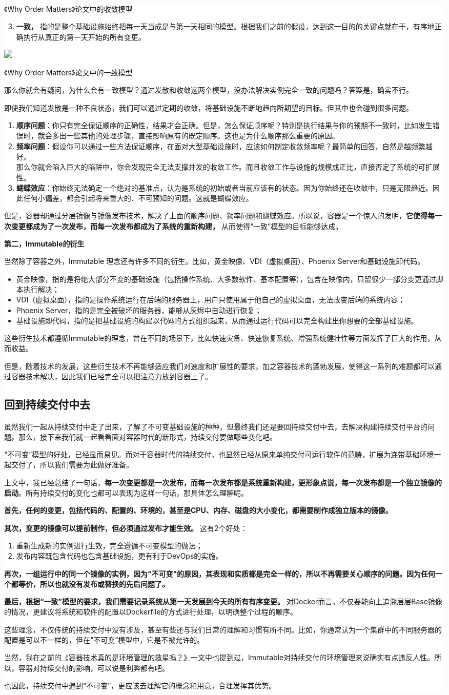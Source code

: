 《Why Order Matters》论文中的收敛模型

3. **一致，** 指的是整个基础设施始终把每一天当成是与第一天相同的模型。根据我们之前的假设，达到这一目的的关键点就在于，有序地正确执行从真正的第一天开始的所有变更。

![](https://static001.geekbang.org/resource/image/c3/42/c39eb9619decb5018eb33663b6fa7542.png?wh=225%2A121)

《Why Order Matters》论文中的一致模型

那么你就会有疑问，为什么会有一致模型？通过发散和收敛这两个模型，没办法解决实例完全一致的问题吗？答案是，确实不行。

即使我们知道发散是一种不良状态，我们可以通过定期的收敛，将基础设施不断地趋向所期望的目标。但其中也会碰到很多问题。

1. **顺序问题**：你只有完全保证顺序的正确性，结果才会正确。但是，怎么保证顺序呢？特别是执行结果与你的预期不一致时，比如发生错误时，就会多出一些其他的处理步骤，直接影响原有的既定顺序。这也是为什么顺序那么重要的原因。
2. **频率问题**：假设你可以通过一些方法保证顺序，在面对大型基础设施时，应该如何制定收敛频率呢？最简单的回答，自然是越频繁越好。  
   那么你就会陷入巨大的陷阱中，你会发现完全无法支撑并发的收敛工作。而且收敛工作与设施的规模成正比，直接否定了系统的可扩展性。
3. **蝴蝶效应**：你始终无法确定一个绝对的基准点，认为是系统的初始或者当前应该有的状态。因为你始终还在收敛中，只是无限趋近。因此任何小偏差，都会引起将来重大的、不可预知的问题。这就是蝴蝶效应。

但是，容器却通过分层镜像与镜像发布技术，解决了上面的顺序问题、频率问题和蝴蝶效应。所以说，容器是一个惊人的发明，**它使得每一次变更都成为了一次发布，而每一次发布都成为了系统的重新构建，** 从而使得“一致”模型的目标能够达成。

**第二，Immutable的衍生**

当然除了容器之外，Immutable 理念还有许多不同的衍生。比如，黄金映像、VDI（虚拟桌面）、Phoenix Server和基础设施即代码。

- 黄金映像，指的是将绝大部分不变的基础设施（包括操作系统、大多数软件、基本配置等），包含在映像内，只留很少一部分变更通过脚本执行解决；
- VDI（虚拟桌面），指的是操作系统运行在后端的服务器上，用户只使用属于他自己的虚拟桌面，无法改变后端的系统内容；
- Phoenix Server，指的是完全被破坏的服务器，能够从灰烬中自动进行恢复；
- 基础设施即代码，指的是把基础设施的构建以代码的方式组织起来，从而通过运行代码可以完全构建出你想要的全部基础设施。

这些衍生技术都遵循Immutable的理念，曾在不同的场景下，比如快速灾备、快速恢复系统、增强系统健壮性等方面发挥了巨大的作用，从而收益。

但是，随着技术的发展，这些衍生技术不再能够适应我们对速度和扩展性的要求，加之容器技术的蓬勃发展，使得这一系列的难题都可以通过容器技术解决，因此我们已经完全可以把注意力放到容器上了。

## 回到持续交付中去

虽然我们一起从持续交付中走了出来，了解了不可变基础设施的种种，但最终我们还是要回持续交付中去，去解决构建持续交付平台的问题。那么，接下来我们就一起看看面对容器时代的新形式，持续交付要做哪些变化吧。

“不可变”模型的好处，已经显而易见。而对于容器时代的持续交付，也显然已经从原来单纯交付可运行软件的范畴，扩展为连带基础环境一起交付了，所以我们需要为此做好准备。

上文中，我已经总结了一句话，**每一次变更都是一次发布，而每一次发布都是系统重新构建，更形象点说，每一次发布都是一个独立镜像的启动**。所有持续交付的变化也都可以表现为这样一句话，那具体怎么理解呢。

**首先，任何的变更，包括代码的、配置的、环境的，甚至是CPU、内存、磁盘的大小变化，都需要制作成独立版本的镜像。**

**其次，变更的镜像可以提前制作，但必须通过发布才能生效。** 这有2个好处：

1. 重新生成新的实例进行生效，完全遵循不可变模型的做法；
2. 发布内容既包含代码也包含基础设施，更有利于DevOps的实施。

**再次，一组运行中的同一个镜像的实例，因为“不可变”的原因，其表现和实质都是完全一样的，所以不再需要关心顺序的问题。因为任何一个都等价，所以也就没有发布或替换的先后问题了。**

**最后，根据“一致”模型的要求，我们需要记录系统从第一天发展到今天的所有有序变更。** 对Docker而言，不仅要能向上追溯层层Base镜像的情况，更建议将系统和软件的配置以Dockerfile的方式进行处理，以明确整个过程的顺序。

这些理念，不仅传统的持续交付中没有涉及，甚至有些还与我们日常的理解和习惯有所不同。比如，你通常认为一个集群中的不同服务器的配置是可以不一样的，但在“不可变”模型中，它是不被允许的。

当然，我在之前的[《容器技术真的是环境管理的救星吗？》](https://time.geekbang.org/column/article/12404)一文中也提到过，Immutable对持续交付的环境管理来说确实有点违反人性。所以，容器对持续交付的影响，可以说是利弊都有吧。

也因此，持续交付中遇到“不可变”，更应该去理解它的概念和用意，合理发挥其优势。
